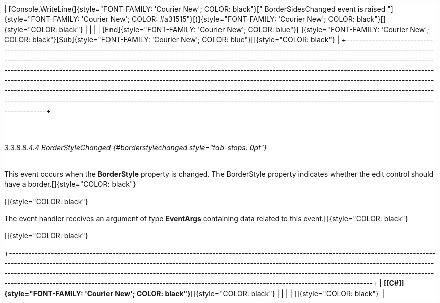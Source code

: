 | [Console.WriteLine(]{style="FONT-FAMILY: 'Courier New'; COLOR: black"}[\" BorderSidesChanged event is raised \"]{style="FONT-FAMILY: 'Courier New'; COLOR: #a31515"}[)]{style="FONT-FAMILY: 'Courier New'; COLOR: black"}[]{style="COLOR: black"}                                                                                                                                                                                                                                                                                                                                                                                                                                                                                                                                                                                                                    |
|                                                                                                                                                                                                                                                                                                                                                                                                                                                                                                                                                                                                                                                                                                                                                                                                                                                                      |
| [End]{style="FONT-FAMILY: 'Courier New'; COLOR: blue"}[ ]{style="FONT-FAMILY: 'Courier New'; COLOR: black"}[Sub]{style="FONT-FAMILY: 'Courier New'; COLOR: blue"}[]{style="COLOR: black"}                                                                                                                                                                                                                                                                                                                                                                                                                                                                                                                                                                                                                                                                            |
+----------------------------------------------------------------------------------------------------------------------------------------------------------------------------------------------------------------------------------------------------------------------------------------------------------------------------------------------------------------------------------------------------------------------------------------------------------------------------------------------------------------------------------------------------------------------------------------------------------------------------------------------------------------------------------------------------------------------------------------------------------------------------------------------------------------------------------------------------------------------+

 

###### 3.3.8.8.4.4 BorderStyleChanged {#borderstylechanged style="tab-stops: 0pt"}

This event occurs when the **BorderStyle** property is changed. The BorderStyle property indicates whether the edit control should have a border.[]{style="COLOR: black"}

[]{style="COLOR: black"} 

The event handler receives an argument of type **EventArgs** containing data related to this event.[]{style="COLOR: black"}

[]{style="COLOR: black"} 

+--------------------------------------------------------------------------------------------------------------------------------------------------------------------------------------------------------------------------------------------------------------------------------------------------------------------------------------------------------------------------------------------------------------------------------------------------------------------------------------------------------------------------------+
| **[\[C#\]]{style="FONT-FAMILY: 'Courier New'; COLOR: black"}**[]{style="COLOR: black"}                                                                                                                                                                                                                                                                                                                                                                                                                                         |
|                                                                                                                                                                                                                                                                                                                                                                                                                                                                                                                                |
| []{style="COLOR: black"}                                                                                                                                                                                                                                                                                                                                                                                                                                                                                                       |